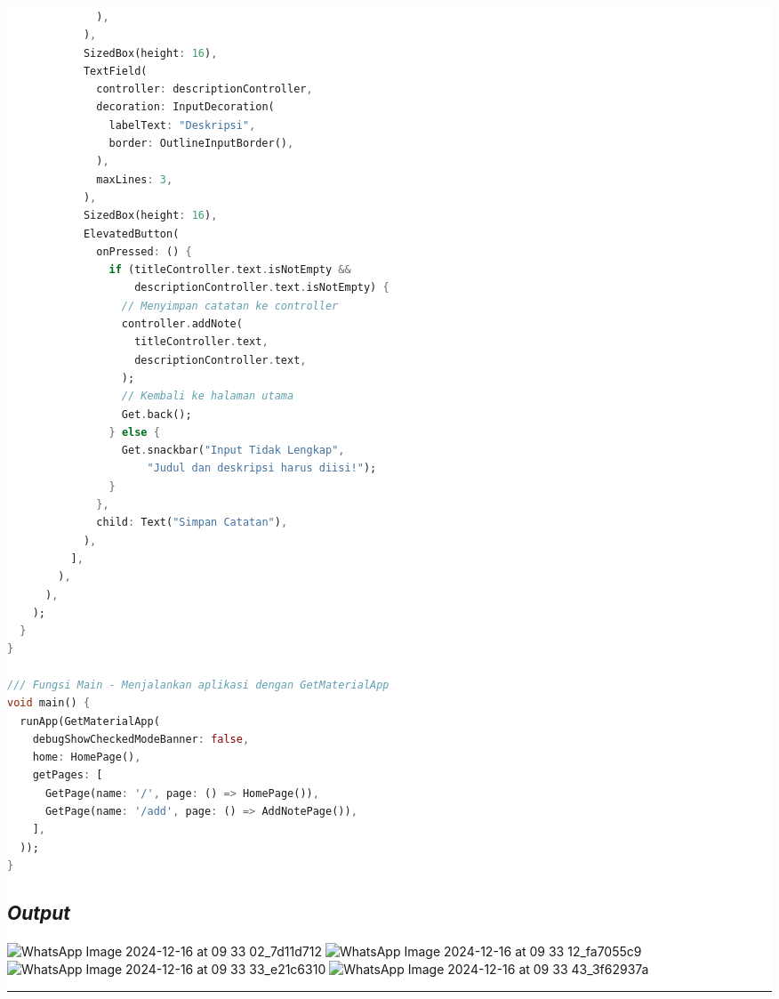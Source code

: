 ```dart
              ),
            ),
            SizedBox(height: 16),
            TextField(
              controller: descriptionController,
              decoration: InputDecoration(
                labelText: "Deskripsi",
                border: OutlineInputBorder(),
              ),
              maxLines: 3,
            ),
            SizedBox(height: 16),
            ElevatedButton(
              onPressed: () {
                if (titleController.text.isNotEmpty &&
                    descriptionController.text.isNotEmpty) {
                  // Menyimpan catatan ke controller
                  controller.addNote(
                    titleController.text,
                    descriptionController.text,
                  );
                  // Kembali ke halaman utama
                  Get.back();
                } else {
                  Get.snackbar("Input Tidak Lengkap",
                      "Judul dan deskripsi harus diisi!");
                }
              },
              child: Text("Simpan Catatan"),
            ),
          ],
        ),
      ),
    );
  }
}

/// Fungsi Main - Menjalankan aplikasi dengan GetMaterialApp
void main() {
  runApp(GetMaterialApp(
    debugShowCheckedModeBanner: false,
    home: HomePage(),
    getPages: [
      GetPage(name: '/', page: () => HomePage()),
      GetPage(name: '/add', page: () => AddNotePage()),
    ],
  ));
}
```
## *Output*
![WhatsApp Image 2024-12-16 at 09 33 02_7d11d712](https://github.com/user-attachments/assets/02ea7ddc-d94f-4126-a3c9-2d43a9f59fd2)
![WhatsApp Image 2024-12-16 at 09 33 12_fa7055c9](https://github.com/user-attachments/assets/94aefb00-608c-4b3c-8cf9-ba10ce7983d8)
![WhatsApp Image 2024-12-16 at 09 33 33_e21c6310](https://github.com/user-attachments/assets/d58f7aa5-ec32-48d8-bfd5-fc177b89922c)
![WhatsApp Image 2024-12-16 at 09 33 43_3f62937a](https://github.com/user-attachments/assets/2629425e-7ee7-49b1-97fc-10304533a988)

---